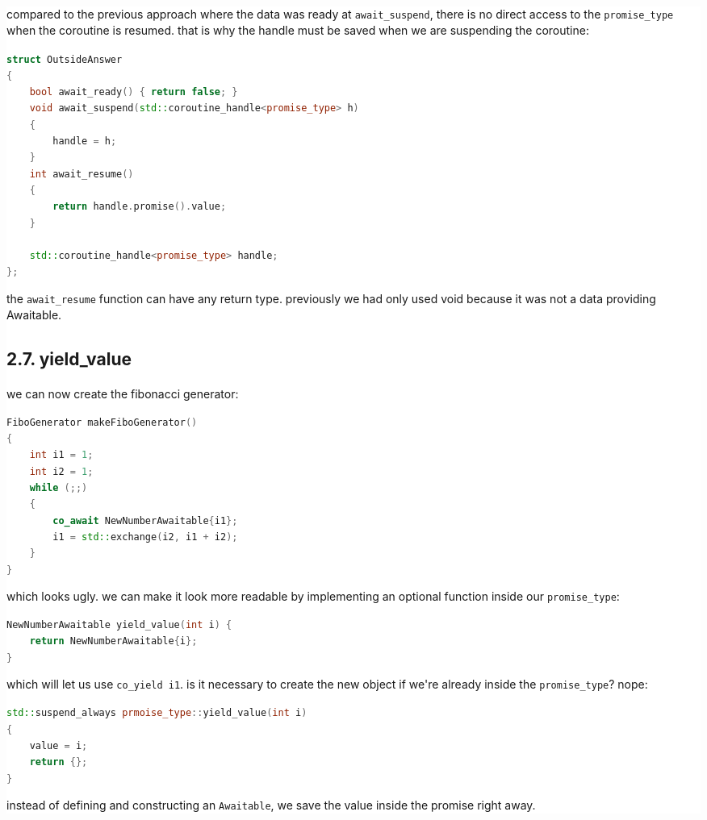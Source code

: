 ```cpp
```
compared to the previous approach where the data was ready at `await_suspend`, there is no direct access to the `promise_type` when the coroutine is resumed. that is why the handle must be saved when we are suspending the coroutine:
```cpp
struct OutsideAnswer
{
    bool await_ready() { return false; }
    void await_suspend(std::coroutine_handle<promise_type> h)
    {
        handle = h;
    }
    int await_resume()
    {
        return handle.promise().value;
    }

    std::coroutine_handle<promise_type> handle;
};
```
the `await_resume` function can have any return type. previously we had only used void because it was not a data providing Awaitable.

## 2.7. yield_value
we can now create the fibonacci generator:
```cpp
FiboGenerator makeFiboGenerator()
{
    int i1 = 1;
    int i2 = 1;
    while (;;)
    {
        co_await NewNumberAwaitable{i1};
        i1 = std::exchange(i2, i1 + i2);
    }
}
```
which looks ugly. we can make it look more readable by implementing an optional function inside our `promise_type`:
```cpp
NewNumberAwaitable yield_value(int i) {
    return NewNumberAwaitable{i};
}
```
which will let us use `co_yield i1`. is it necessary to create the new object if we're already inside the `promise_type`? nope:
```cpp
std::suspend_always prmoise_type::yield_value(int i)
{
    value = i;
    return {};
}
```
instead of defining and constructing an `Awaitable`, we save the value inside the promise right away.
